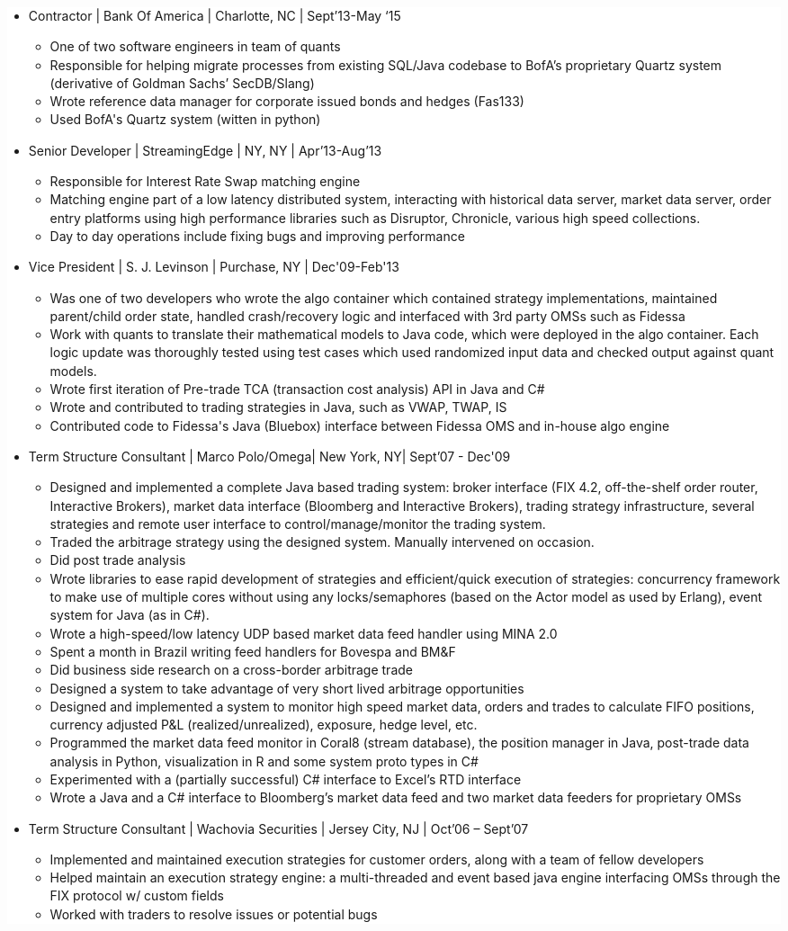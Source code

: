 - Contractor | Bank Of America | Charlotte, NC | Sept’13-May ‘15
  - One of two software engineers in team of quants
  - Responsible for helping migrate processes from existing SQL/Java codebase to BofA’s proprietary Quartz system (derivative of Goldman Sachs’ SecDB/Slang)
  - Wrote reference data manager for corporate issued bonds and hedges (Fas133)
  - Used BofA's Quartz system (witten in python)

- Senior Developer | StreamingEdge | NY, NY | Apr’13-Aug’13
  - Responsible for Interest Rate Swap matching engine
  - Matching engine part of a low latency distributed system, interacting with historical data server, market data server, order entry platforms using high performance libraries such as Disruptor, Chronicle, various high speed collections.
  - Day to day operations include fixing bugs and improving performance

- Vice President | S. J. Levinson | Purchase, NY | Dec'09-Feb'13
  - Was one of two developers who wrote the algo container which contained strategy implementations, maintained parent/child order state, handled crash/recovery logic and interfaced with 3rd party OMSs such as Fidessa
  - Work with quants to translate their mathematical models to Java code, which were deployed in the algo container. Each logic update was thoroughly tested using test cases which used randomized input data and checked output against quant models.
  - Wrote first iteration of Pre-trade TCA (transaction cost analysis) API in Java and C#
  - Wrote and contributed to trading strategies in Java, such as VWAP, TWAP, IS
  - Contributed code to Fidessa's Java (Bluebox) interface between Fidessa OMS and in-house algo engine

- Term Structure Consultant | Marco Polo/Omega| New York, NY| Sept’07 - Dec'09
  - Designed and implemented a complete Java based trading system: broker interface (FIX 4.2, off-the-shelf order router, Interactive Brokers), market data interface (Bloomberg and Interactive Brokers), trading strategy infrastructure, several strategies and remote user interface to control/manage/monitor the trading system.
  - Traded the arbitrage strategy using the designed system.  Manually intervened on occasion.
  - Did post trade analysis
  - Wrote libraries to ease rapid development of strategies and efficient/quick execution of strategies: concurrency framework to make use of multiple cores without using any locks/semaphores (based on the Actor model as used by Erlang), event system for Java (as in C#).
  - Wrote a high-speed/low latency UDP based market data feed handler using MINA 2.0
  - Spent a month in Brazil writing feed handlers for Bovespa and BM&F
  - Did business side research on a cross-border arbitrage trade
  - Designed a system to take advantage of very short lived arbitrage opportunities
  - Designed and implemented a system to monitor high speed market data, orders and trades to calculate FIFO positions, currency adjusted P&L (realized/unrealized), exposure, hedge level, etc.
  - Programmed the market data feed monitor in Coral8 (stream database), the position manager in Java, post-trade data analysis in Python, visualization in R and some system proto types in C#
  - Experimented with a (partially successful) C# interface to Excel’s RTD interface
  - Wrote a Java and a C# interface to Bloomberg’s market data feed and two market data feeders for proprietary OMSs

- Term Structure Consultant | Wachovia Securities | Jersey City, NJ | Oct’06 – Sept’07
  - Implemented and maintained execution strategies for customer orders, along with a team of fellow developers
  - Helped maintain an execution strategy engine: a multi-threaded and event based java engine interfacing OMSs through the FIX protocol w/ custom fields
  - Worked with traders to resolve issues or potential bugs
